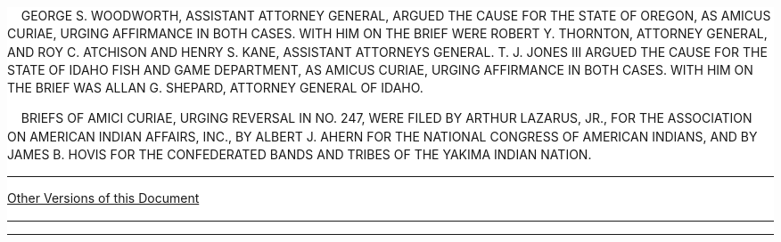     GEORGE S. WOODWORTH, ASSISTANT ATTORNEY GENERAL, ARGUED THE CAUSE FOR THE STATE OF OREGON, AS AMICUS CURIAE, URGING AFFIRMANCE IN BOTH CASES.  WITH HIM ON THE BRIEF WERE ROBERT Y. THORNTON, ATTORNEY GENERAL, AND ROY C. ATCHISON AND HENRY S. KANE, ASSISTANT ATTORNEYS GENERAL.  T. J. JONES III ARGUED THE CAUSE FOR THE STATE OF IDAHO FISH AND GAME DEPARTMENT, AS AMICUS CURIAE, URGING AFFIRMANCE IN BOTH CASES.  WITH HIM ON THE BRIEF WAS ALLAN G. SHEPARD, ATTORNEY GENERAL OF IDAHO.

    BRIEFS OF AMICI CURIAE, URGING REVERSAL IN NO. 247, WERE FILED BY ARTHUR LAZARUS, JR., FOR THE ASSOCIATION ON AMERICAN INDIAN AFFAIRS, INC., BY ALBERT J. AHERN FOR THE NATIONAL CONGRESS OF AMERICAN INDIANS, AND BY JAMES B. HOVIS FOR THE CONFEDERATED BANDS AND TRIBES OF THE YAKIMA INDIAN NATION.

----------

[Other Versions of this Document](https://publicdocs.github.io/go/links?ns=uslm-x&ref=%2Fus%2Fcourts%2Fscotus%2FusReporter%2F391%2F392)

----------
----------

[/us/courts/scotus/usReporter/391/392]: https://publicdocs.github.io/go/links?ns=uslm-x&ref=%2Fus%2Fcourts%2Fscotus%2FusReporter%2F391%2F392
[/us/stat/10/1132]: https://publicdocs.github.io/go/links?ns=uslm&ref=%2Fus%2Fstat%2F10%2F1132
[/us/courts/scotus/usReporter/389/1031]: https://publicdocs.github.io/go/links?ns=uslm-x&ref=%2Fus%2Fcourts%2Fscotus%2FusReporter%2F389%2F1031
[/us/courts/scotus/usReporter/198/371]: https://publicdocs.github.io/go/links?ns=uslm-x&ref=%2Fus%2Fcourts%2Fscotus%2FusReporter%2F198%2F371
[/us/courts/scotus/usReporter/249/194]: https://publicdocs.github.io/go/links?ns=uslm-x&ref=%2Fus%2Fcourts%2Fscotus%2FusReporter%2F249%2F194
[/us/stat/43/253]: https://publicdocs.github.io/go/links?ns=uslm&ref=%2Fus%2Fstat%2F43%2F253
[/us/usc/t8/s1401]: https://publicdocs.github.io/go/links?ns=uslm&ref=%2Fus%2Fusc%2Ft8%2Fs1401
[/us/courts/scotus/usReporter/315/681]: https://publicdocs.github.io/go/links?ns=uslm-x&ref=%2Fus%2Fcourts%2Fscotus%2FusReporter%2F315%2F681
[/us/stat/12/951]: https://publicdocs.github.io/go/links?ns=uslm&ref=%2Fus%2Fstat%2F12%2F951
[/us/courts/scotus/usReporter/241/556]: https://publicdocs.github.io/go/links?ns=uslm-x&ref=%2Fus%2Fcourts%2Fscotus%2FusReporter%2F241%2F556
[/us/stat/24/388]: https://publicdocs.github.io/go/links?ns=uslm&ref=%2Fus%2Fstat%2F24%2F388
[/us/stat/27/633]: https://publicdocs.github.io/go/links?ns=uslm&ref=%2Fus%2Fstat%2F27%2F633
[/us/stat/33/565]: https://publicdocs.github.io/go/links?ns=uslm&ref=%2Fus%2Fstat%2F33%2F565
[/us/courts/scotus/usReporter/368/351]: https://publicdocs.github.io/go/links?ns=uslm-x&ref=%2Fus%2Fcourts%2Fscotus%2FusReporter%2F368%2F351
[/us/courts/scotus/usReporter/308/506]: https://publicdocs.github.io/go/links?ns=uslm-x&ref=%2Fus%2Fcourts%2Fscotus%2FusReporter%2F308%2F506
[/us/courts/scotus/usReporter/248/354]: https://publicdocs.github.io/go/links?ns=uslm-x&ref=%2Fus%2Fcourts%2Fscotus%2FusReporter%2F248%2F354
[/us/usc/t18/s1153]: https://publicdocs.github.io/go/links?ns=uslm&ref=%2Fus%2Fusc%2Ft18%2Fs1153
[/us/pl/90/284]: https://publicdocs.github.io/go/links?ns=uslm&ref=%2Fus%2Fpl%2F90%2F284
[/us/stat/82/78]: https://publicdocs.github.io/go/links?ns=uslm&ref=%2Fus%2Fstat%2F82%2F78
[/us/courts/scotus/usReporter/368/351]: https://publicdocs.github.io/go/links?ns=uslm-x&ref=%2Fus%2Fcourts%2Fscotus%2FusReporter%2F368%2F351
[/us/courts/scotus/usReporter/215/278]: https://publicdocs.github.io/go/links?ns=uslm-x&ref=%2Fus%2Fcourts%2Fscotus%2FusReporter%2F215%2F278
[/us/courts/scotus/usReporter/319/105]: https://publicdocs.github.io/go/links?ns=uslm-x&ref=%2Fus%2Fcourts%2Fscotus%2FusReporter%2F319%2F105
[/us/courts/scotus/usReporter/372/726]: https://publicdocs.github.io/go/links?ns=uslm-x&ref=%2Fus%2Fcourts%2Fscotus%2FusReporter%2F372%2F726
[/us/courts/scotus/usReporter/348/483]: https://publicdocs.github.io/go/links?ns=uslm-x&ref=%2Fus%2Fcourts%2Fscotus%2FusReporter%2F348%2F483
[/us/courts/scotus/usReporter/336/220]: https://publicdocs.github.io/go/links?ns=uslm-x&ref=%2Fus%2Fcourts%2Fscotus%2FusReporter%2F336%2F220
[/us/courts/scotus/usReporter/313/236]: https://publicdocs.github.io/go/links?ns=uslm-x&ref=%2Fus%2Fcourts%2Fscotus%2FusReporter%2F313%2F236


